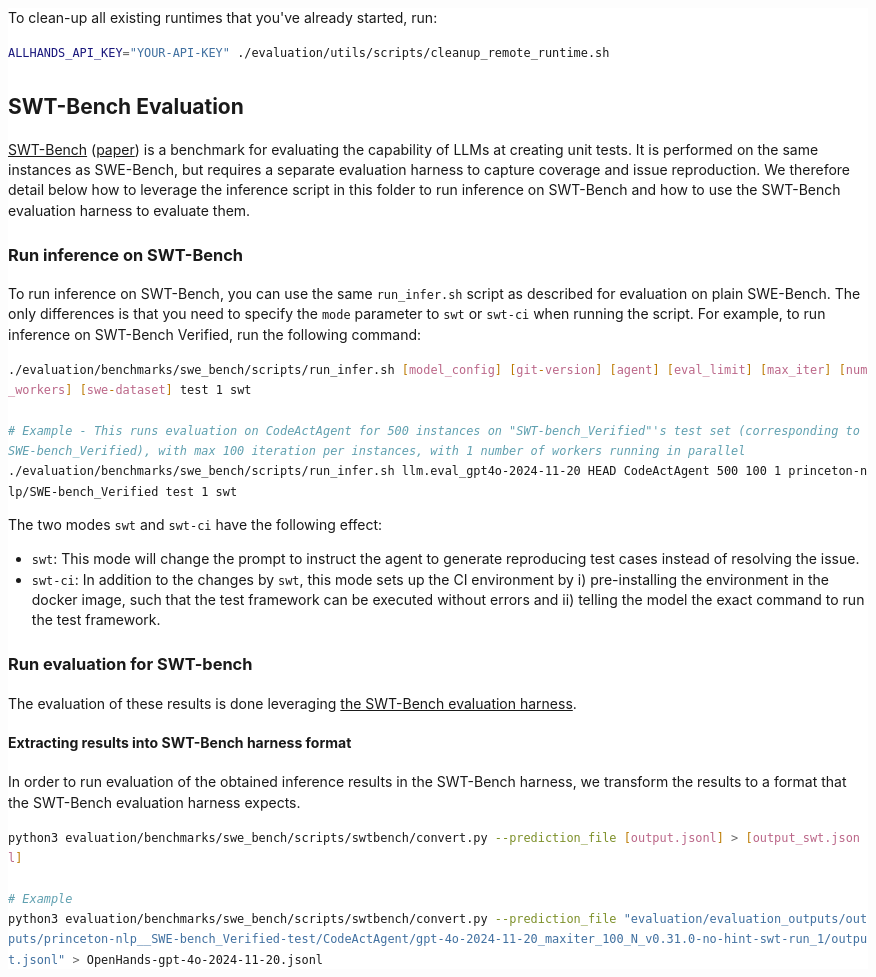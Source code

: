 To clean-up all existing runtimes that you've already started, run:

```bash
ALLHANDS_API_KEY="YOUR-API-KEY" ./evaluation/utils/scripts/cleanup_remote_runtime.sh
```

## SWT-Bench Evaluation

[SWT-Bench](https://swtbench.com/) ([paper](https://arxiv.org/abs/2406.12952)) is a benchmark for evaluating the capability of LLMs at creating unit tests. It is performed on the same instances as SWE-Bench, but requires a separate evaluation harness to capture coverage and issue reproduction. We therefore detail below how to leverage the inference script in this folder to run inference on SWT-Bench and how to use the SWT-Bench evaluation harness to evaluate them.

### Run inference on SWT-Bench

To run inference on SWT-Bench, you can use the same `run_infer.sh` script as described for evaluation on plain SWE-Bench. The only differences is that you need to specify the `mode` parameter to `swt` or `swt-ci` when running the script. For example, to run inference on SWT-Bench Verified, run the following command:

```bash
./evaluation/benchmarks/swe_bench/scripts/run_infer.sh [model_config] [git-version] [agent] [eval_limit] [max_iter] [num_workers] [swe-dataset] test 1 swt

# Example - This runs evaluation on CodeActAgent for 500 instances on "SWT-bench_Verified"'s test set (corresponding to SWE-bench_Verified), with max 100 iteration per instances, with 1 number of workers running in parallel
./evaluation/benchmarks/swe_bench/scripts/run_infer.sh llm.eval_gpt4o-2024-11-20 HEAD CodeActAgent 500 100 1 princeton-nlp/SWE-bench_Verified test 1 swt
```

The two modes `swt` and `swt-ci` have the following effect:
- `swt`: This mode will change the prompt to instruct the agent to generate reproducing test cases instead of resolving the issue.
- `swt-ci`: In addition to the changes by `swt`, this mode sets up the CI environment by i) pre-installing the environment in the docker image, such that the test framework can be executed without errors and ii) telling the model the exact command to run the test framework.

### Run evaluation for SWT-bench

The evaluation of these results is done leveraging [the SWT-Bench evaluation harness](https://github.com/logic-star-ai/swt-bench/tree/master).

#### Extracting results into SWT-Bench harness format
In order to run evaluation of the obtained inference results in the SWT-Bench harness, we transform the results to a format that the SWT-Bench evaluation harness expects.

```bash
python3 evaluation/benchmarks/swe_bench/scripts/swtbench/convert.py --prediction_file [output.jsonl] > [output_swt.jsonl]

# Example
python3 evaluation/benchmarks/swe_bench/scripts/swtbench/convert.py --prediction_file "evaluation/evaluation_outputs/outputs/princeton-nlp__SWE-bench_Verified-test/CodeActAgent/gpt-4o-2024-11-20_maxiter_100_N_v0.31.0-no-hint-swt-run_1/output.jsonl" > OpenHands-gpt-4o-2024-11-20.jsonl
```
